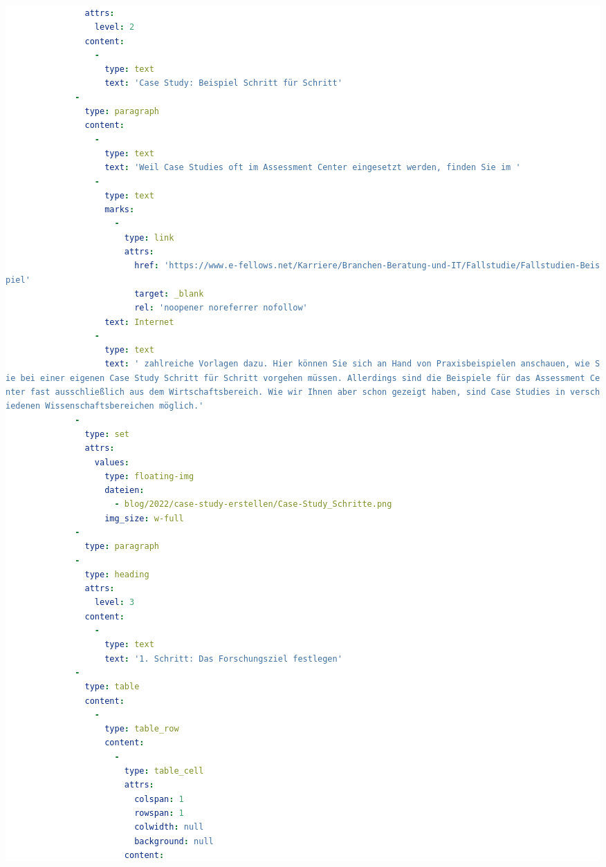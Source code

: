 ```yaml
                attrs:
                  level: 2
                content:
                  -
                    type: text
                    text: 'Case Study: Beispiel Schritt für Schritt'
              -
                type: paragraph
                content:
                  -
                    type: text
                    text: 'Weil Case Studies oft im Assessment Center eingesetzt werden, finden Sie im '
                  -
                    type: text
                    marks:
                      -
                        type: link
                        attrs:
                          href: 'https://www.e-fellows.net/Karriere/Branchen-Beratung-und-IT/Fallstudie/Fallstudien-Beispiel'
                          target: _blank
                          rel: 'noopener noreferrer nofollow'
                    text: Internet
                  -
                    type: text
                    text: ' zahlreiche Vorlagen dazu. Hier können Sie sich an Hand von Praxisbeispielen anschauen, wie Sie bei einer eigenen Case Study Schritt für Schritt vorgehen müssen. Allerdings sind die Beispiele für das Assessment Center fast ausschließlich aus dem Wirtschaftsbereich. Wie wir Ihnen aber schon gezeigt haben, sind Case Studies in verschiedenen Wissenschaftsbereichen möglich.'
              -
                type: set
                attrs:
                  values:
                    type: floating-img
                    dateien:
                      - blog/2022/case-study-erstellen/Case-Study_Schritte.png
                    img_size: w-full
              -
                type: paragraph
              -
                type: heading
                attrs:
                  level: 3
                content:
                  -
                    type: text
                    text: '1. Schritt: Das Forschungsziel festlegen'
              -
                type: table
                content:
                  -
                    type: table_row
                    content:
                      -
                        type: table_cell
                        attrs:
                          colspan: 1
                          rowspan: 1
                          colwidth: null
                          background: null
                        content:
```